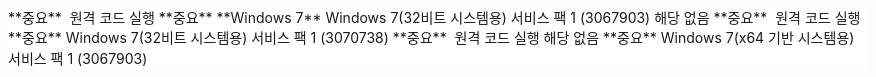 </td>
<td style="border:1px solid black;" colspan="2">
**중요**   
원격 코드 실행

</td>
<td style="border:1px solid black;">
**중요**

</td>
</tr>
<tr>
<td style="border:1px solid black;" colspan="5">
**Windows 7**

</td>
</tr>
<tr>
<td style="border:1px solid black;">
Windows 7(32비트 시스템용) 서비스 팩 1  
(3067903)

</td>
<td style="border:1px solid black;">
해당 없음

</td>
<td style="border:1px solid black;">
**중요**   
원격 코드 실행

</td>
<td style="border:1px solid black;" colspan="2">
**중요**

</td>
</tr>
<tr>
<td style="border:1px solid black;">
Windows 7(32비트 시스템용) 서비스 팩 1  
(3070738)

</td>
<td style="border:1px solid black;">
**중요**   
원격 코드 실행

</td>
<td style="border:1px solid black;">
해당 없음

</td>
<td style="border:1px solid black;" colspan="2">
**중요**

</td>
</tr>
<tr>
<td style="border:1px solid black;">
Windows 7(x64 기반 시스템용) 서비스 팩 1  
(3067903)

